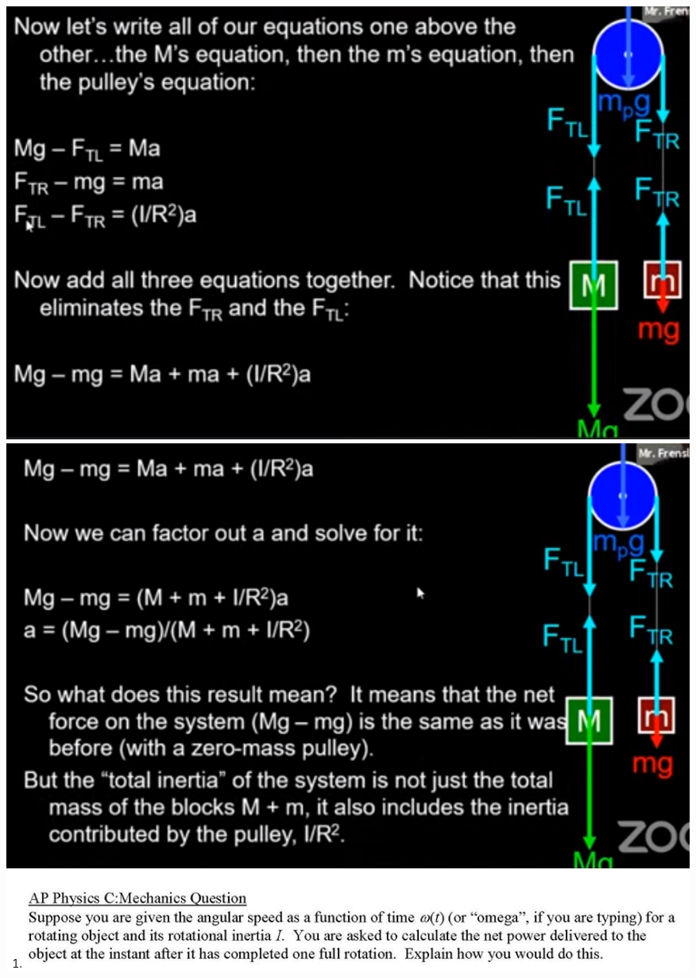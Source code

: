 ![/docs/ap/mech/Untitled%20162.png](/docs/ap/mech/Untitled%20162.png)
![/docs/ap/mech/Untitled%20163.png](/docs/ap/mech/Untitled%20163.png)
1. ![/docs/ap/mech/Untitled%20164.png](/docs/ap/mech/Untitled%20164.png)